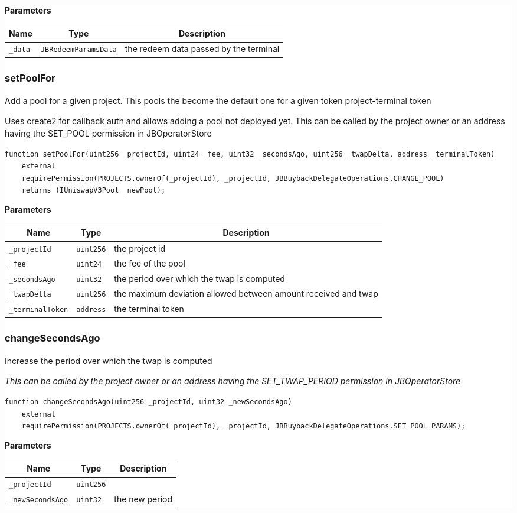 **Parameters**

| Name    | Type                                                                        | Description                            |
| ------- | --------------------------------------------------------------------------- | -------------------------------------- |
| `_data` | [`JBRedeemParamsData`](/docs/dev/v3/api/data-structures/jbredeemparamsdata.md) | the redeem data passed by the terminal |

### setPoolFor

Add a pool for a given project. This pools the become the default one for a given token project-terminal token

Uses create2 for callback auth and allows adding a pool not deployed yet. This can be called by the project owner or an address having the SET_POOL permission in JBOperatorStore

```solidity
function setPoolFor(uint256 _projectId, uint24 _fee, uint32 _secondsAgo, uint256 _twapDelta, address _terminalToken)
    external
    requirePermission(PROJECTS.ownerOf(_projectId), _projectId, JBBuybackDelegateOperations.CHANGE_POOL)
    returns (IUniswapV3Pool _newPool);
```

**Parameters**

| Name             | Type      | Description                                                    |
| ---------------- | --------- | -------------------------------------------------------------- |
| `_projectId`     | `uint256` | the project id                                                 |
| `_fee`           | `uint24`  | the fee of the pool                                            |
| `_secondsAgo`    | `uint32`  | the period over which the twap is computed                     |
| `_twapDelta`     | `uint256` | the maximum deviation allowed between amount received and twap |
| `_terminalToken` | `address` | the terminal token                                             |

### changeSecondsAgo

Increase the period over which the twap is computed

_This can be called by the project owner or an address having the SET_TWAP_PERIOD permission in JBOperatorStore_

```solidity
function changeSecondsAgo(uint256 _projectId, uint32 _newSecondsAgo)
    external
    requirePermission(PROJECTS.ownerOf(_projectId), _projectId, JBBuybackDelegateOperations.SET_POOL_PARAMS);
```

**Parameters**

| Name             | Type      | Description    |
| ---------------- | --------- | -------------- |
| `_projectId`     | `uint256` |                |
| `_newSecondsAgo` | `uint32`  | the new period |
